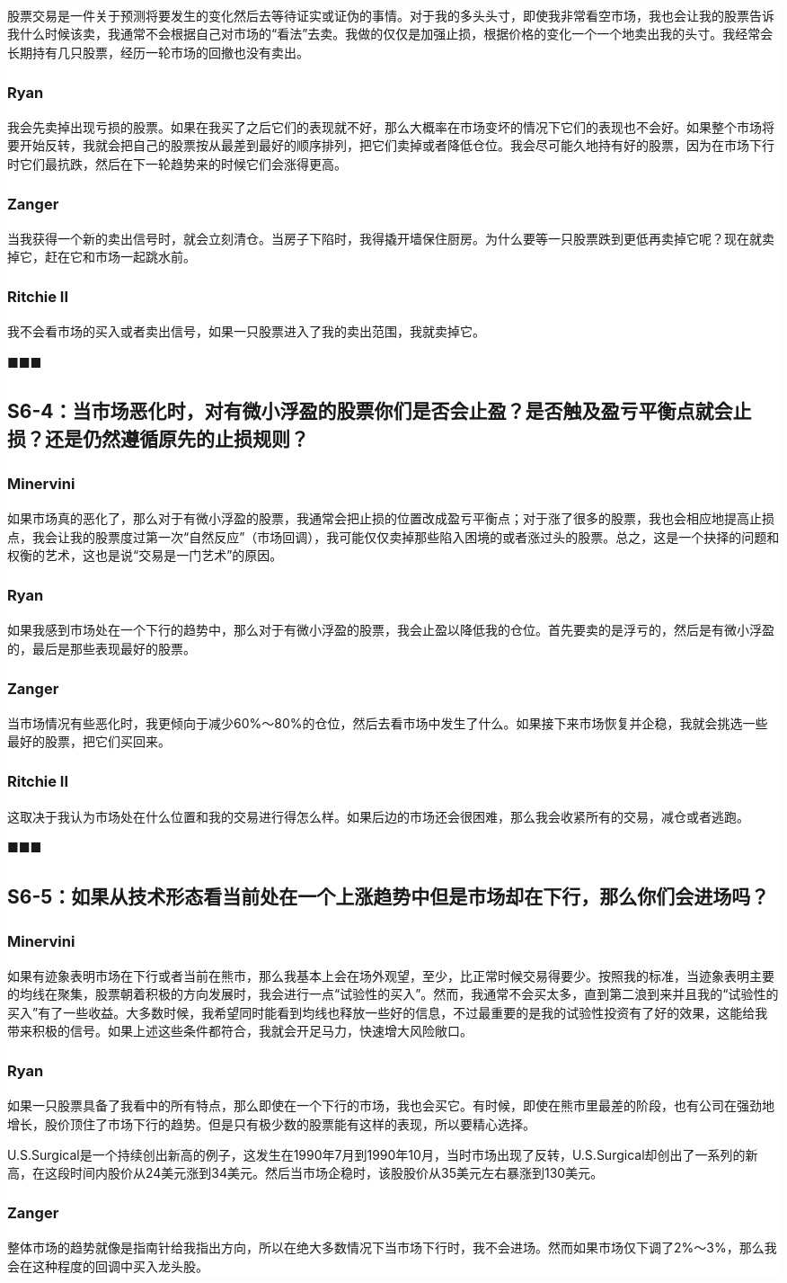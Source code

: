 股票交易是一件关于预测将要发生的变化然后去等待证实或证伪的事情。对于我的多头头寸，即使我非常看空市场，我也会让我的股票告诉我什么时候该卖，我通常不会根据自己对市场的“看法”去卖。我做的仅仅是加强止损，根据价格的变化一个一个地卖出我的头寸。我经常会长期持有几只股票，经历一轮市场的回撤也没有卖出。

### Ryan
我会先卖掉出现亏损的股票。如果在我买了之后它们的表现就不好，那么大概率在市场变坏的情况下它们的表现也不会好。如果整个市场将要开始反转，我就会把自己的股票按从最差到最好的顺序排列，把它们卖掉或者降低仓位。我会尽可能久地持有好的股票，因为在市场下行时它们最抗跌，然后在下一轮趋势来的时候它们会涨得更高。

### Zanger
当我获得一个新的卖出信号时，就会立刻清仓。当房子下陷时，我得撬开墙保住厨房。为什么要等一只股票跌到更低再卖掉它呢？现在就卖掉它，赶在它和市场一起跳水前。

### Ritchie II
我不会看市场的买入或者卖出信号，如果一只股票进入了我的卖出范围，我就卖掉它。

■■■

## S6-4：当市场恶化时，对有微小浮盈的股票你们是否会止盈？是否触及盈亏平衡点就会止损？还是仍然遵循原先的止损规则？

### Minervini
如果市场真的恶化了，那么对于有微小浮盈的股票，我通常会把止损的位置改成盈亏平衡点；对于涨了很多的股票，我也会相应地提高止损点，我会让我的股票度过第一次“自然反应”（市场回调），我可能仅仅卖掉那些陷入困境的或者涨过头的股票。总之，这是一个抉择的问题和权衡的艺术，这也是说“交易是一门艺术”的原因。

### Ryan
如果我感到市场处在一个下行的趋势中，那么对于有微小浮盈的股票，我会止盈以降低我的仓位。首先要卖的是浮亏的，然后是有微小浮盈的，最后是那些表现最好的股票。

### Zanger
当市场情况有些恶化时，我更倾向于减少60%～80%的仓位，然后去看市场中发生了什么。如果接下来市场恢复并企稳，我就会挑选一些最好的股票，把它们买回来。

### Ritchie II
这取决于我认为市场处在什么位置和我的交易进行得怎么样。如果后边的市场还会很困难，那么我会收紧所有的交易，减仓或者逃跑。

■■■

## S6-5：如果从技术形态看当前处在一个上涨趋势中但是市场却在下行，那么你们会进场吗？

### Minervini
如果有迹象表明市场在下行或者当前在熊市，那么我基本上会在场外观望，至少，比正常时候交易得要少。按照我的标准，当迹象表明主要的均线在聚集，股票朝着积极的方向发展时，我会进行一点“试验性的买入”。然而，我通常不会买太多，直到第二浪到来并且我的“试验性的买入”有了一些收益。大多数时候，我希望同时能看到均线也释放一些好的信息，不过最重要的是我的试验性投资有了好的效果，这能给我带来积极的信号。如果上述这些条件都符合，我就会开足马力，快速增大风险敞口。

### Ryan
如果一只股票具备了我看中的所有特点，那么即使在一个下行的市场，我也会买它。有时候，即使在熊市里最差的阶段，也有公司在强劲地增长，股价顶住了市场下行的趋势。但是只有极少数的股票能有这样的表现，所以要精心选择。

U.S.Surgical是一个持续创出新高的例子，这发生在1990年7月到1990年10月，当时市场出现了反转，U.S.Surgical却创出了一系列的新高，在这段时间内股价从24美元涨到34美元。然后当市场企稳时，该股股价从35美元左右暴涨到130美元。

### Zanger
整体市场的趋势就像是指南针给我指出方向，所以在绝大多数情况下当市场下行时，我不会进场。然而如果市场仅下调了2%～3%，那么我会在这种程度的回调中买入龙头股。
